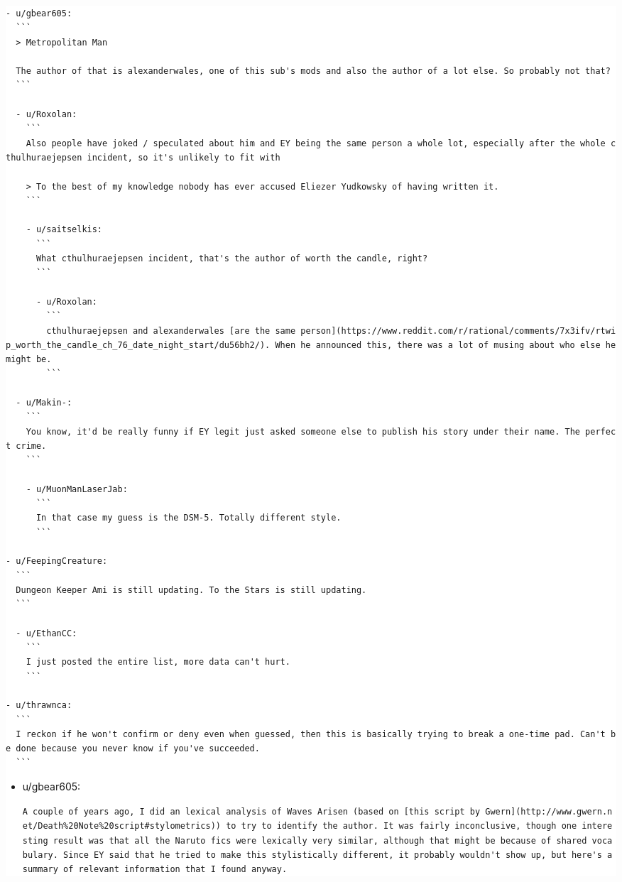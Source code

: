     - u/gbear605:
      ```
      > Metropolitan Man

      The author of that is alexanderwales, one of this sub's mods and also the author of a lot else. So probably not that?
      ```

      - u/Roxolan:
        ```
        Also people have joked / speculated about him and EY being the same person a whole lot, especially after the whole cthulhuraejepsen incident, so it's unlikely to fit with

        > To the best of my knowledge nobody has ever accused Eliezer Yudkowsky of having written it.
        ```

        - u/saitselkis:
          ```
          What cthulhuraejepsen incident, that's the author of worth the candle, right?
          ```

          - u/Roxolan:
            ```
            cthulhuraejepsen and alexanderwales [are the same person](https://www.reddit.com/r/rational/comments/7x3ifv/rtwip_worth_the_candle_ch_76_date_night_start/du56bh2/). When he announced this, there was a lot of musing about who else he might be.
            ```

      - u/Makin-:
        ```
        You know, it'd be really funny if EY legit just asked someone else to publish his story under their name. The perfect crime.
        ```

        - u/MuonManLaserJab:
          ```
          In that case my guess is the DSM-5. Totally different style.
          ```

    - u/FeepingCreature:
      ```
      Dungeon Keeper Ami is still updating. To the Stars is still updating.
      ```

      - u/EthanCC:
        ```
        I just posted the entire list, more data can't hurt.
        ```

    - u/thrawnca:
      ```
      I reckon if he won't confirm or deny even when guessed, then this is basically trying to break a one-time pad. Can't be done because you never know if you've succeeded.
      ```

  - u/gbear605:
    ```
    A couple of years ago, I did an lexical analysis of Waves Arisen (based on [this script by Gwern](http://www.gwern.net/Death%20Note%20script#stylometrics)) to try to identify the author. It was fairly inconclusive, though one interesting result was that all the Naruto fics were lexically very similar, although that might be because of shared vocabulary. Since EY said that he tried to make this stylistically different, it probably wouldn't show up, but here's a summary of relevant information that I found anyway.
